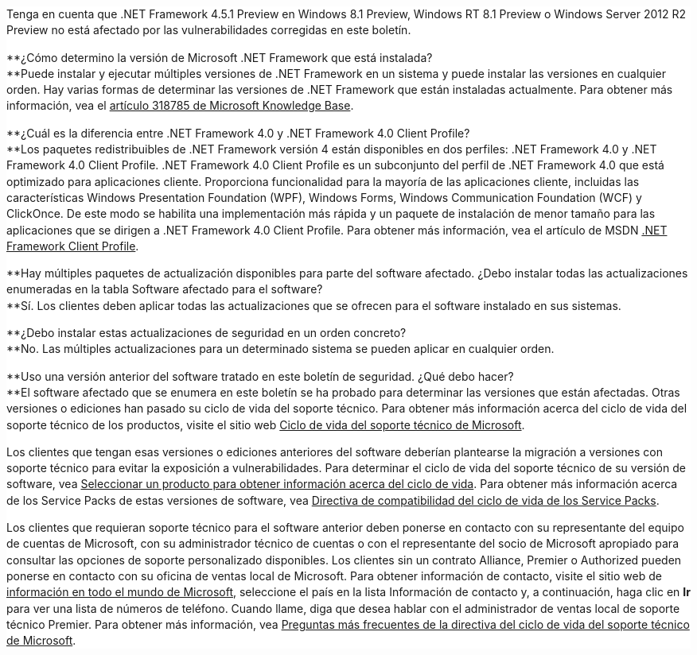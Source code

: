 Tenga en cuenta que .NET Framework 4.5.1 Preview en Windows 8.1 Preview, Windows RT 8.1 Preview o Windows Server 2012 R2 Preview no está afectado por las vulnerabilidades corregidas en este boletín.
  
**¿Cómo determino la versión de Microsoft .NET Framework que está instalada?  
**Puede instalar y ejecutar múltiples versiones de .NET Framework en un sistema y puede instalar las versiones en cualquier orden. Hay varias formas de determinar las versiones de .NET Framework que están instaladas actualmente. Para obtener más información, vea el [artículo 318785 de Microsoft Knowledge Base](http://support.microsoft.com/kb/318785).
  
**¿Cuál es la diferencia entre .NET Framework 4.0 y .NET Framework 4.0 Client Profile?  
**Los paquetes redistribuibles de .NET Framework versión 4 están disponibles en dos perfiles: .NET Framework 4.0 y .NET Framework 4.0 Client Profile. .NET Framework 4.0 Client Profile es un subconjunto del perfil de .NET Framework 4.0 que está optimizado para aplicaciones cliente. Proporciona funcionalidad para la mayoría de las aplicaciones cliente, incluidas las características Windows Presentation Foundation (WPF), Windows Forms, Windows Communication Foundation (WCF) y ClickOnce. De este modo se habilita una implementación más rápida y un paquete de instalación de menor tamaño para las aplicaciones que se dirigen a .NET Framework 4.0 Client Profile. Para obtener más información, vea el artículo de MSDN [.NET Framework Client Profile](http://msdn.microsoft.com/en-us/library/cc656912.aspx).
  
**Hay múltiples paquetes de actualización disponibles para parte del software afectado. ¿Debo instalar todas las actualizaciones enumeradas en la tabla Software afectado para el software?   
**Sí. Los clientes deben aplicar todas las actualizaciones que se ofrecen para el software instalado en sus sistemas.
  
**¿Debo instalar estas actualizaciones de seguridad en un orden concreto?   
**No. Las múltiples actualizaciones para un determinado sistema se pueden aplicar en cualquier orden.
  
**Uso una versión anterior del software tratado en este boletín de seguridad. ¿Qué debo hacer?   
**El software afectado que se enumera en este boletín se ha probado para determinar las versiones que están afectadas. Otras versiones o ediciones han pasado su ciclo de vida del soporte técnico. Para obtener más información acerca del ciclo de vida del soporte técnico de los productos, visite el sitio web [Ciclo de vida del soporte técnico de Microsoft](http://go.microsoft.com/fwlink/?linkid=21742).
  
Los clientes que tengan esas versiones o ediciones anteriores del software deberían plantearse la migración a versiones con soporte técnico para evitar la exposición a vulnerabilidades. Para determinar el ciclo de vida del soporte técnico de su versión de software, vea [Seleccionar un producto para obtener información acerca del ciclo de vida](http://go.microsoft.com/fwlink/?linkid=169555). Para obtener más información acerca de los Service Packs de estas versiones de software, vea [Directiva de compatibilidad del ciclo de vida de los Service Packs](http://go.microsoft.com/fwlink/?linkid=89213).
  
Los clientes que requieran soporte técnico para el software anterior deben ponerse en contacto con su representante del equipo de cuentas de Microsoft, con su administrador técnico de cuentas o con el representante del socio de Microsoft apropiado para consultar las opciones de soporte personalizado disponibles. Los clientes sin un contrato Alliance, Premier o Authorized pueden ponerse en contacto con su oficina de ventas local de Microsoft. Para obtener información de contacto, visite el sitio web de [información en todo el mundo de Microsoft](http://go.microsoft.com/fwlink/?linkid=33329), seleccione el país en la lista Información de contacto y, a continuación, haga clic en **Ir** para ver una lista de números de teléfono. Cuando llame, diga que desea hablar con el administrador de ventas local de soporte técnico Premier. Para obtener más información, vea [Preguntas más frecuentes de la directiva del ciclo de vida del soporte técnico de Microsoft](http://go.microsoft.com/fwlink/?linkid=169557).
  